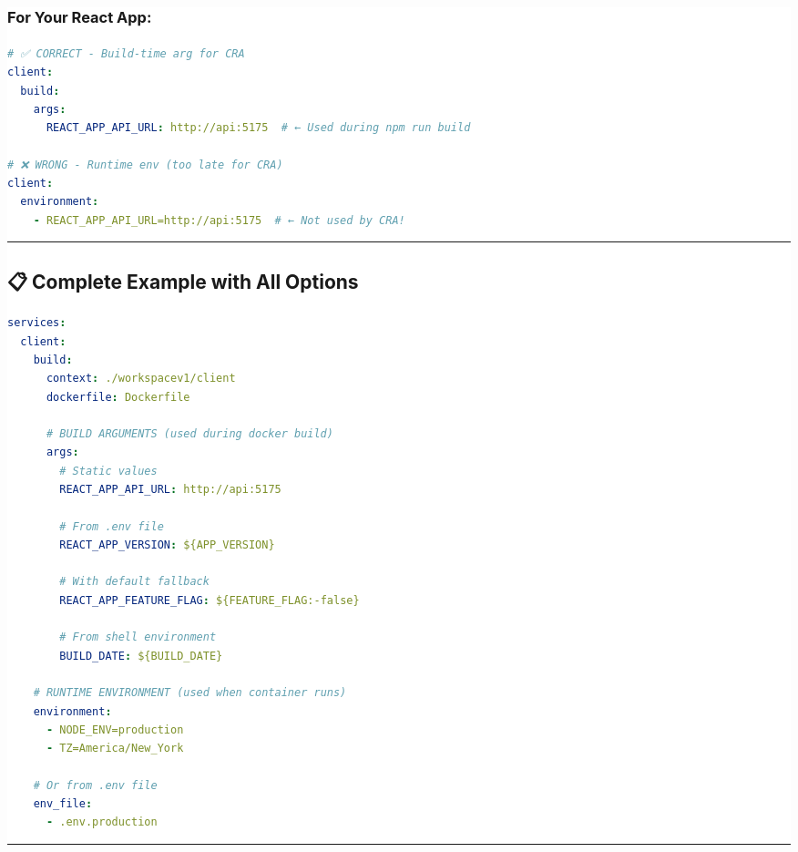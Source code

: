 ### For Your React App:

```yaml
# ✅ CORRECT - Build-time arg for CRA
client:
  build:
    args:
      REACT_APP_API_URL: http://api:5175  # ← Used during npm run build

# ❌ WRONG - Runtime env (too late for CRA)
client:
  environment:
    - REACT_APP_API_URL=http://api:5175  # ← Not used by CRA!
```

---

## 📋 Complete Example with All Options

```yaml
services:
  client:
    build:
      context: ./workspacev1/client
      dockerfile: Dockerfile
      
      # BUILD ARGUMENTS (used during docker build)
      args:
        # Static values
        REACT_APP_API_URL: http://api:5175
        
        # From .env file
        REACT_APP_VERSION: ${APP_VERSION}
        
        # With default fallback
        REACT_APP_FEATURE_FLAG: ${FEATURE_FLAG:-false}
        
        # From shell environment
        BUILD_DATE: ${BUILD_DATE}
    
    # RUNTIME ENVIRONMENT (used when container runs)
    environment:
      - NODE_ENV=production
      - TZ=America/New_York
    
    # Or from .env file
    env_file:
      - .env.production
```

---
